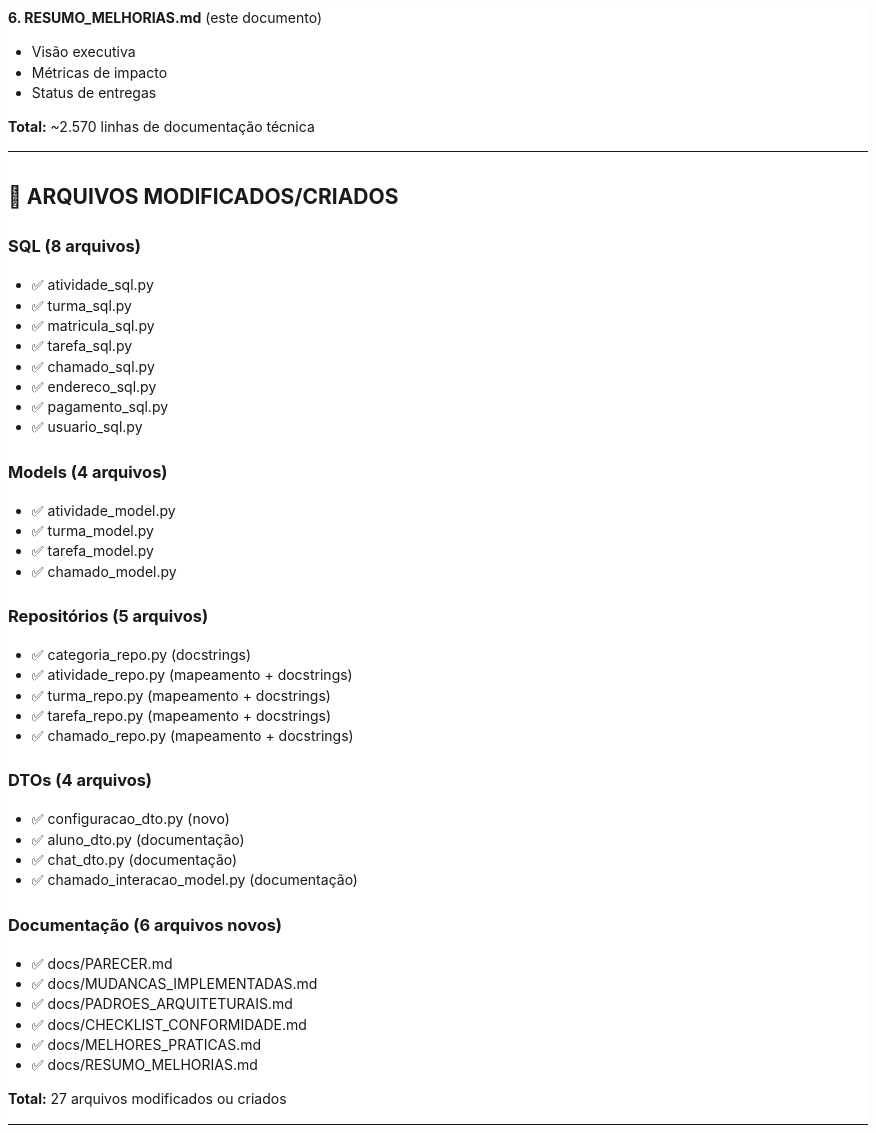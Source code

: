**6. RESUMO_MELHORIAS.md** (este documento)
- Visão executiva
- Métricas de impacto
- Status de entregas

**Total:** ~2.570 linhas de documentação técnica

---

## 📁 ARQUIVOS MODIFICADOS/CRIADOS

### SQL (8 arquivos)
- ✅ atividade_sql.py
- ✅ turma_sql.py
- ✅ matricula_sql.py
- ✅ tarefa_sql.py
- ✅ chamado_sql.py
- ✅ endereco_sql.py
- ✅ pagamento_sql.py
- ✅ usuario_sql.py

### Models (4 arquivos)
- ✅ atividade_model.py
- ✅ turma_model.py
- ✅ tarefa_model.py
- ✅ chamado_model.py

### Repositórios (5 arquivos)
- ✅ categoria_repo.py (docstrings)
- ✅ atividade_repo.py (mapeamento + docstrings)
- ✅ turma_repo.py (mapeamento + docstrings)
- ✅ tarefa_repo.py (mapeamento + docstrings)
- ✅ chamado_repo.py (mapeamento + docstrings)

### DTOs (4 arquivos)
- ✅ configuracao_dto.py (novo)
- ✅ aluno_dto.py (documentação)
- ✅ chat_dto.py (documentação)
- ✅ chamado_interacao_model.py (documentação)

### Documentação (6 arquivos novos)
- ✅ docs/PARECER.md
- ✅ docs/MUDANCAS_IMPLEMENTADAS.md
- ✅ docs/PADROES_ARQUITETURAIS.md
- ✅ docs/CHECKLIST_CONFORMIDADE.md
- ✅ docs/MELHORES_PRATICAS.md
- ✅ docs/RESUMO_MELHORIAS.md

**Total:** 27 arquivos modificados ou criados

---
